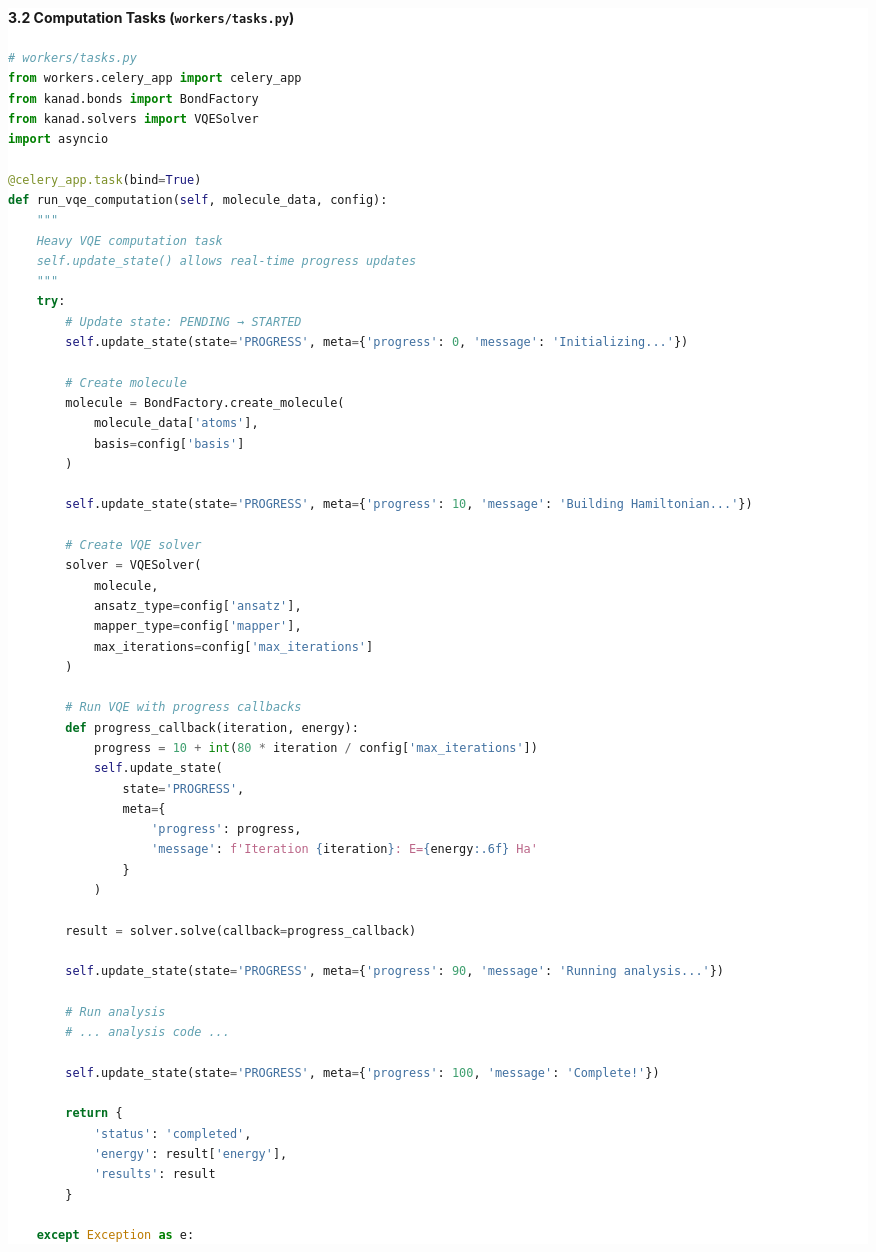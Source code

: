 #### **3.2 Computation Tasks (`workers/tasks.py`)**

```python
# workers/tasks.py
from workers.celery_app import celery_app
from kanad.bonds import BondFactory
from kanad.solvers import VQESolver
import asyncio

@celery_app.task(bind=True)
def run_vqe_computation(self, molecule_data, config):
    """
    Heavy VQE computation task
    self.update_state() allows real-time progress updates
    """
    try:
        # Update state: PENDING → STARTED
        self.update_state(state='PROGRESS', meta={'progress': 0, 'message': 'Initializing...'})
        
        # Create molecule
        molecule = BondFactory.create_molecule(
            molecule_data['atoms'],
            basis=config['basis']
        )
        
        self.update_state(state='PROGRESS', meta={'progress': 10, 'message': 'Building Hamiltonian...'})
        
        # Create VQE solver
        solver = VQESolver(
            molecule,
            ansatz_type=config['ansatz'],
            mapper_type=config['mapper'],
            max_iterations=config['max_iterations']
        )
        
        # Run VQE with progress callbacks
        def progress_callback(iteration, energy):
            progress = 10 + int(80 * iteration / config['max_iterations'])
            self.update_state(
                state='PROGRESS',
                meta={
                    'progress': progress,
                    'message': f'Iteration {iteration}: E={energy:.6f} Ha'
                }
            )
        
        result = solver.solve(callback=progress_callback)
        
        self.update_state(state='PROGRESS', meta={'progress': 90, 'message': 'Running analysis...'})
        
        # Run analysis
        # ... analysis code ...
        
        self.update_state(state='PROGRESS', meta={'progress': 100, 'message': 'Complete!'})
        
        return {
            'status': 'completed',
            'energy': result['energy'],
            'results': result
        }
        
    except Exception as e:
```